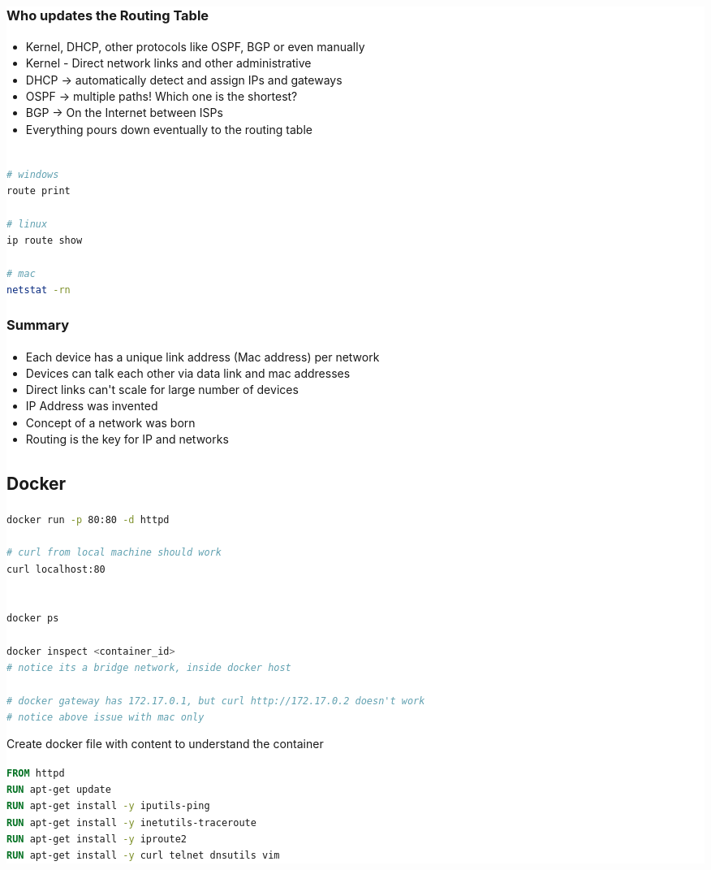### Who updates the Routing Table

- Kernel, DHCP, other protocols like OSPF, BGP or even manually
- Kernel - Direct network links and other administrative
- DHCP -> automatically detect and assign IPs and gateways
- OSPF -> multiple paths! Which one is the shortest?
- BGP -> On the Internet between ISPs
- Everything pours down eventually to the routing table

```bash

# windows
route print

# linux
ip route show

# mac
netstat -rn
```

### Summary

- Each device has a unique link address (Mac address) per network
- Devices can talk each other via data link and mac addresses
- Direct links can't scale for large number of devices
- IP Address was invented
- Concept of a network was born
- Routing is the key for IP and networks
## Docker

```bash
docker run -p 80:80 -d httpd

# curl from local machine should work
curl localhost:80


docker ps

docker inspect <container_id>
# notice its a bridge network, inside docker host

# docker gateway has 172.17.0.1, but curl http://172.17.0.2 doesn't work
# notice above issue with mac only
```

Create docker file with content to understand the container

```Dockerfile
FROM httpd
RUN apt-get update
RUN apt-get install -y iputils-ping
RUN apt-get install -y inetutils-traceroute
RUN apt-get install -y iproute2
RUN apt-get install -y curl telnet dnsutils vim
```
